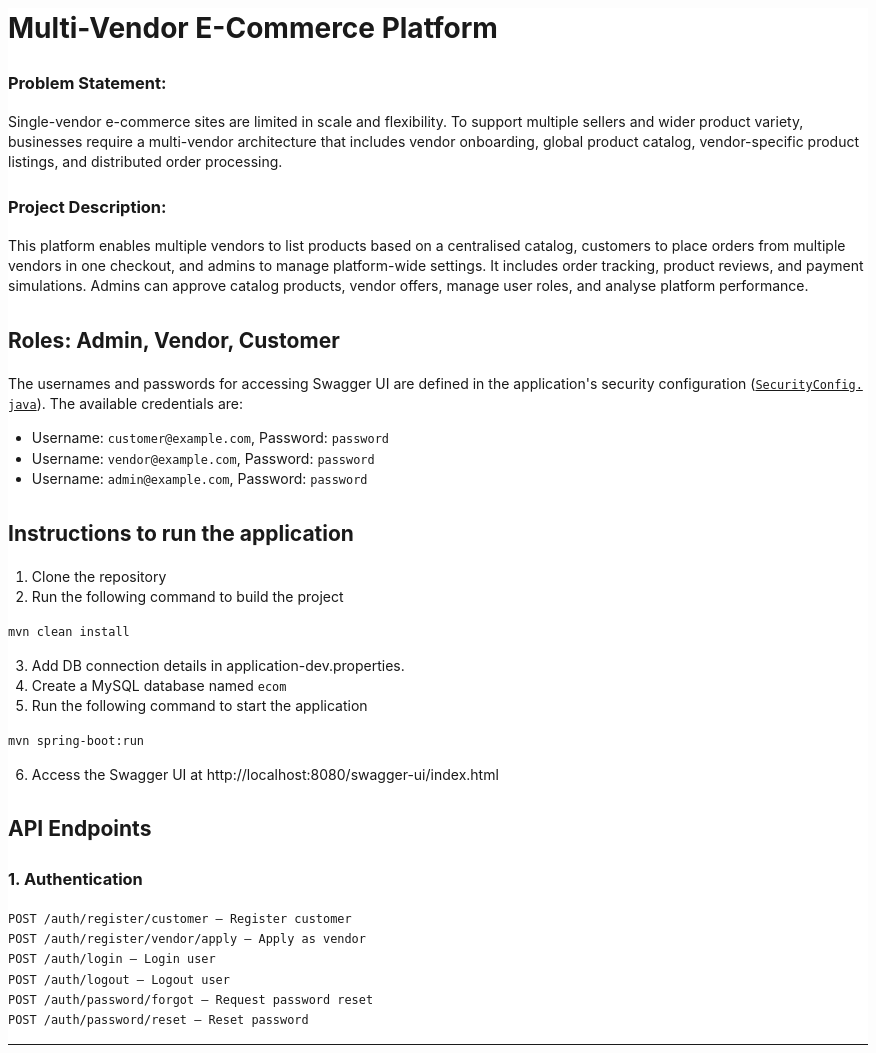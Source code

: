 # Multi-Vendor E-Commerce Platform

### Problem Statement:

Single-vendor e-commerce sites are limited in scale and flexibility. To support multiple sellers and wider product variety, businesses require a multi-vendor architecture that includes vendor onboarding, global product catalog, vendor-specific product listings, and distributed order processing.

### Project Description:

This platform enables multiple vendors to list products based on a centralised catalog, customers to place orders from multiple vendors in one checkout, and admins to manage platform-wide settings. It includes order tracking, product reviews, and payment simulations. Admins can approve catalog products, vendor offers, manage user roles, and analyse platform performance.

## Roles: Admin, Vendor, Customer
The usernames and passwords for accessing Swagger UI are defined in the application's security configuration ([`SecurityConfig.java`](src/main/java/com/example/ecommerce/config/SecurityConfig.java:17)).
The available credentials are:

*   Username: `customer@example.com`, Password: `password`
*   Username: `vendor@example.com`, Password: `password`
*   Username: `admin@example.com`, Password: `password`

## Instructions to run the application
1. Clone the repository
2. Run the following command to build the project
```
mvn clean install
```
3. Add DB connection details in application-dev.properties.
4. Create a MySQL database named `ecom`
5. Run the following command to start the application
```
mvn spring-boot:run
```
6. Access the Swagger UI at http://localhost:8080/swagger-ui/index.html

## API Endpoints

### 1. Authentication

```
POST /auth/register/customer – Register customer
POST /auth/register/vendor/apply – Apply as vendor
POST /auth/login – Login user
POST /auth/logout – Logout user
POST /auth/password/forgot – Request password reset
POST /auth/password/reset – Reset password
```

---